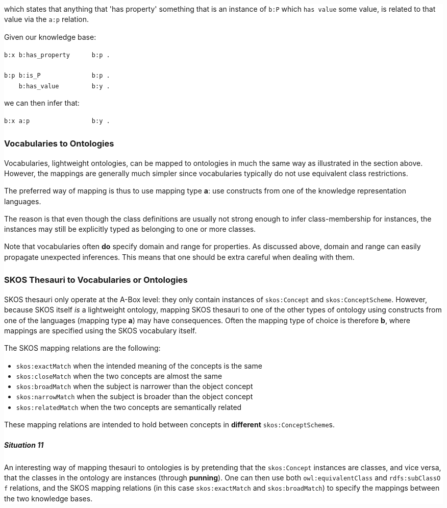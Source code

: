 which states that anything that 'has property' something that is an instance of `b:P` which `has value` some value, is related to that value via the `a:p` relation.

Given our knowledge base:

```
b:x b:has_property		b:p .

b:p b:is_P				b:p .
	b:has_value			b:y .
```

we can then infer that:

```
b:x a:p					b:y .
```



### Vocabularies to Ontologies

Vocabularies, lightweight ontologies, can be mapped to ontologies in much the same way as illustrated in the section above. However, the mappings are generally much simpler since vocabularies typically do not use equivalent class restrictions. 

The preferred way of mapping is thus to use mapping type **a**: use constructs from one of the knowledge representation languages.

The reason is that even though the class definitions are usually not strong enough to infer class-membership for instances, the instances may still be explicitly typed as belonging to one or more classes.

Note that vocabularies often **do** specify domain and range for properties. As discussed above, domain and range can easily propagate unexpected inferences. This means that one should be extra careful when dealing with them.


### SKOS Thesauri to Vocabularies or Ontologies

SKOS thesauri only operate at the A-Box level: they only contain instances of `skos:Concept` and `skos:ConceptScheme`. However, because SKOS itself *is* a lightweight ontology, mapping SKOS thesauri to one of the other types of ontology using constructs from one of the languages (mapping type **a**) may have consequences. Often the mapping type of choice is therefore **b**, where mappings are specified using the SKOS vocabulary itself.

The SKOS mapping relations are the following:

* `skos:exactMatch` when the intended meaning of the concepts is the same
* `skos:closeMatch` when the two concepts are almost the same
* `skos:broadMatch` when the subject is narrower than the object concept
* `skos:narrowMatch` when the subject is broader than the object concept
* `skos:relatedMatch` when the two concepts are semantically related

These mapping relations are intended to hold between concepts in **different** `skos:ConceptScheme`s.


##### Situation 11
An interesting way of mapping thesauri to ontologies is by pretending that the `skos:Concept` instances are classes, and vice versa, that the classes in the ontology are instances (through **punning**). One can then use both `owl:equivalentClass` and `rdfs:subClassOf` relations, and the SKOS mapping relations (in this case `skos:exactMatch` and `skos:broadMatch`) to specify the mappings between the two knowledge bases.
